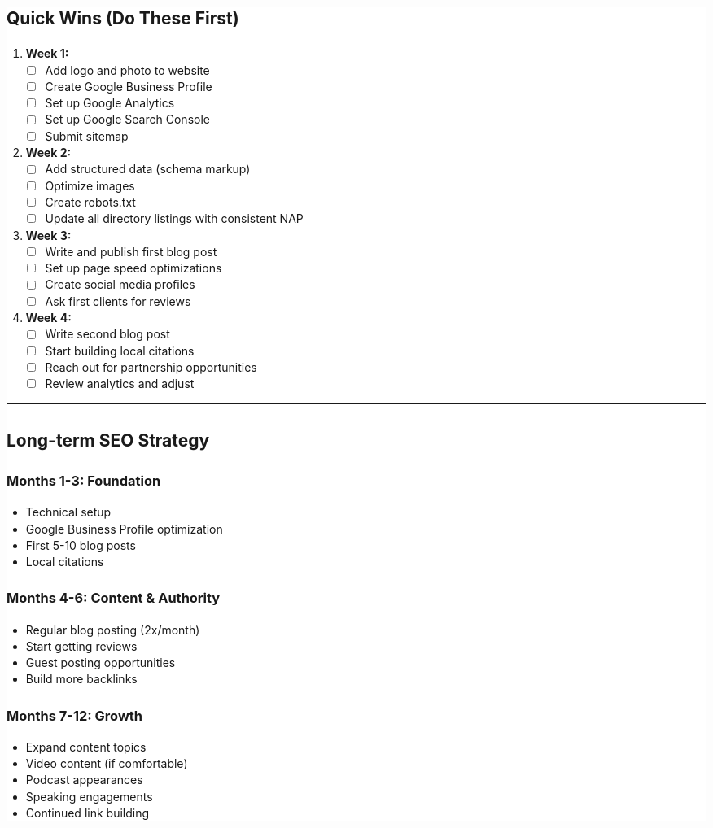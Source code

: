 
## Quick Wins (Do These First)

1. **Week 1:**
   - [ ] Add logo and photo to website
   - [ ] Create Google Business Profile
   - [ ] Set up Google Analytics
   - [ ] Set up Google Search Console
   - [ ] Submit sitemap

2. **Week 2:**
   - [ ] Add structured data (schema markup)
   - [ ] Optimize images
   - [ ] Create robots.txt
   - [ ] Update all directory listings with consistent NAP

3. **Week 3:**
   - [ ] Write and publish first blog post
   - [ ] Set up page speed optimizations
   - [ ] Create social media profiles
   - [ ] Ask first clients for reviews

4. **Week 4:**
   - [ ] Write second blog post
   - [ ] Start building local citations
   - [ ] Reach out for partnership opportunities
   - [ ] Review analytics and adjust

---

## Long-term SEO Strategy

### Months 1-3: Foundation
- Technical setup
- Google Business Profile optimization
- First 5-10 blog posts
- Local citations

### Months 4-6: Content & Authority
- Regular blog posting (2x/month)
- Start getting reviews
- Guest posting opportunities
- Build more backlinks

### Months 7-12: Growth
- Expand content topics
- Video content (if comfortable)
- Podcast appearances
- Speaking engagements
- Continued link building
